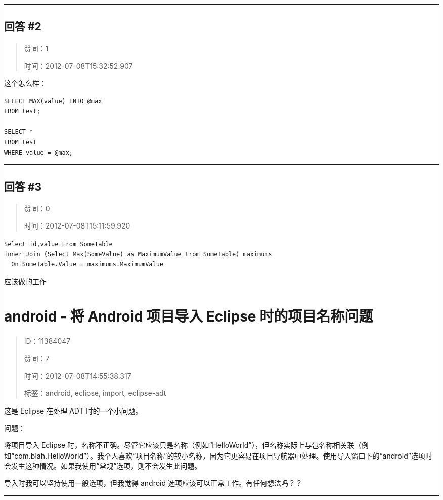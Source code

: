 * * *

## 回答 #2

> 赞同：1
> 
> 时间：2012-07-08T15:32:52.907

这个怎么样：

```
SELECT MAX(value) INTO @max
FROM test;

SELECT *
FROM test
WHERE value = @max; 
```

* * *

## 回答 #3

> 赞同：0
> 
> 时间：2012-07-08T15:11:59.920

```
Select id,value From SomeTable
inner Join (Select Max(SomeValue) as MaximumValue From SomeTable) maximums
  On SomeTable.Value = maximums.MaximumValue 
```

应该做的工作

# android - 将 Android 项目导入 Eclipse 时的项目名称问题

> ID：11384047
> 
> 赞同：7
> 
> 时间：2012-07-08T14:55:38.317
> 
> 标签：android, eclipse, import, eclipse-adt

这是 Eclipse 在处理 ADT 时的一个小问题。

问题：

将项目导入 Eclipse 时，名称不正确。尽管它应该只是名称（例如“HelloWorld”），但名称实际上与包名称相关联（例如“com.blah.HelloWorld”）。我个人喜欢“项目名称”的较小名称，因为它更容易在项目导航器中处理。使用导入窗口下的“android”选项时会发生这种情况。如果我使用“常规”选项，则不会发生此问题。

导入时我可以坚持使用一般选项，但我觉得 android 选项应该可以正常工作。有任何想法吗？？

* * *
